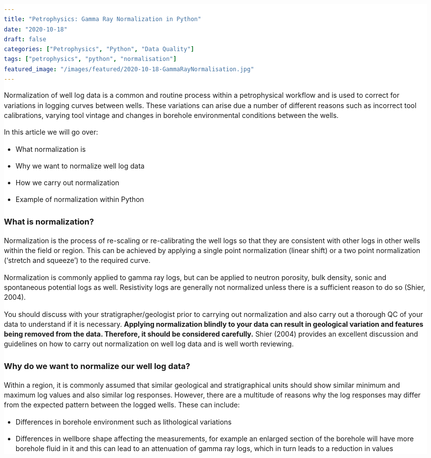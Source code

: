 ```yaml
---
title: "Petrophysics: Gamma Ray Normalization in Python"
date: "2020-10-18"
draft: false
categories: ["Petrophysics", "Python", "Data Quality"]
tags: ["petrophysics", "python", "normalisation"]
featured_image: "/images/featured/2020-10-18-GammaRayNormalisation.jpg"
---
```




Normalization of well log data is a common and routine process within a petrophysical workflow and is used to correct for variations in logging curves between wells. These variations can arise due a number of different reasons such as incorrect tool calibrations, varying tool vintage and changes in borehole environmental conditions between the wells.

In this article we will go over:

* What normalization is

* Why we want to normalize well log data

* How we carry out normalization

* Example of normalization within Python

### What is normalization?

Normalization is the process of re-scaling or re-calibrating the well logs so that they are consistent with other logs in other wells within the field or region. This can be achieved by applying a single point normalization (linear shift) or a two point normalization (‘stretch and squeeze’) to the required curve.

Normalization is commonly applied to gamma ray logs, but can be applied to neutron porosity, bulk density, sonic and spontaneous potential logs as well. Resistivity logs are generally not normalized unless there is a sufficient reason to do so (Shier, 2004).

You should discuss with your stratigrapher/geologist prior to carrying out normalization and also carry out a thorough QC of your data to understand if it is necessary. **Applying normalization blindly to your data can result in geological variation and features being removed from the data. Therefore, it should be considered carefully.** Shier (2004) provides an excellent discussion and guidelines on how to carry out normalization on well log data and is well worth reviewing.

### Why do we want to normalize our well log data?

Within a region, it is commonly assumed that similar geological and stratigraphical units should show similar minimum and maximum log values and also similar log responses. However, there are a multitude of reasons why the log responses may differ from the expected pattern between the logged wells. These can include:

* Differences in borehole environment such as lithological variations

* Differences in wellbore shape affecting the measurements, for example an enlarged section of the borehole will have more borehole fluid in it and this can lead to an attenuation of gamma ray logs, which in turn leads to a reduction in values
